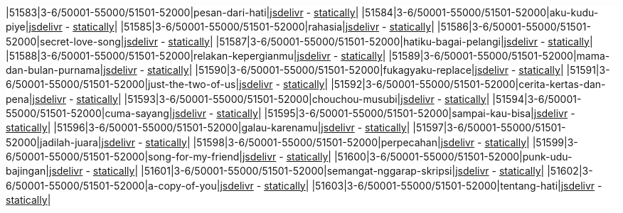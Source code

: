 |51583|3-6/50001-55000/51501-52000|pesan-dari-hati|[jsdelivr](https://cdn.jsdelivr.net/gh/dbchord/png-c-1280x720_3-6/50001-55000/51501-52000/pesan-dari-hati.png) - [statically](https://cdn.statically.io/gh/dbchord/png-c-1280x720_3-6/img/50001-55000/51501-52000/pesan-dari-hati.png)|
|51584|3-6/50001-55000/51501-52000|aku-kudu-piye|[jsdelivr](https://cdn.jsdelivr.net/gh/dbchord/png-c-1280x720_3-6/50001-55000/51501-52000/aku-kudu-piye.png) - [statically](https://cdn.statically.io/gh/dbchord/png-c-1280x720_3-6/img/50001-55000/51501-52000/aku-kudu-piye.png)|
|51585|3-6/50001-55000/51501-52000|rahasia|[jsdelivr](https://cdn.jsdelivr.net/gh/dbchord/png-c-1280x720_3-6/50001-55000/51501-52000/rahasia.png) - [statically](https://cdn.statically.io/gh/dbchord/png-c-1280x720_3-6/img/50001-55000/51501-52000/rahasia.png)|
|51586|3-6/50001-55000/51501-52000|secret-love-song|[jsdelivr](https://cdn.jsdelivr.net/gh/dbchord/png-c-1280x720_3-6/50001-55000/51501-52000/secret-love-song.png) - [statically](https://cdn.statically.io/gh/dbchord/png-c-1280x720_3-6/img/50001-55000/51501-52000/secret-love-song.png)|
|51587|3-6/50001-55000/51501-52000|hatiku-bagai-pelangi|[jsdelivr](https://cdn.jsdelivr.net/gh/dbchord/png-c-1280x720_3-6/50001-55000/51501-52000/hatiku-bagai-pelangi.png) - [statically](https://cdn.statically.io/gh/dbchord/png-c-1280x720_3-6/img/50001-55000/51501-52000/hatiku-bagai-pelangi.png)|
|51588|3-6/50001-55000/51501-52000|relakan-kepergianmu|[jsdelivr](https://cdn.jsdelivr.net/gh/dbchord/png-c-1280x720_3-6/50001-55000/51501-52000/relakan-kepergianmu.png) - [statically](https://cdn.statically.io/gh/dbchord/png-c-1280x720_3-6/img/50001-55000/51501-52000/relakan-kepergianmu.png)|
|51589|3-6/50001-55000/51501-52000|mama-dan-bulan-purnama|[jsdelivr](https://cdn.jsdelivr.net/gh/dbchord/png-c-1280x720_3-6/50001-55000/51501-52000/mama-dan-bulan-purnama.png) - [statically](https://cdn.statically.io/gh/dbchord/png-c-1280x720_3-6/img/50001-55000/51501-52000/mama-dan-bulan-purnama.png)|
|51590|3-6/50001-55000/51501-52000|fukagyaku-replace|[jsdelivr](https://cdn.jsdelivr.net/gh/dbchord/png-c-1280x720_3-6/50001-55000/51501-52000/fukagyaku-replace.png) - [statically](https://cdn.statically.io/gh/dbchord/png-c-1280x720_3-6/img/50001-55000/51501-52000/fukagyaku-replace.png)|
|51591|3-6/50001-55000/51501-52000|just-the-two-of-us|[jsdelivr](https://cdn.jsdelivr.net/gh/dbchord/png-c-1280x720_3-6/50001-55000/51501-52000/just-the-two-of-us.png) - [statically](https://cdn.statically.io/gh/dbchord/png-c-1280x720_3-6/img/50001-55000/51501-52000/just-the-two-of-us.png)|
|51592|3-6/50001-55000/51501-52000|cerita-kertas-dan-pena|[jsdelivr](https://cdn.jsdelivr.net/gh/dbchord/png-c-1280x720_3-6/50001-55000/51501-52000/cerita-kertas-dan-pena.png) - [statically](https://cdn.statically.io/gh/dbchord/png-c-1280x720_3-6/img/50001-55000/51501-52000/cerita-kertas-dan-pena.png)|
|51593|3-6/50001-55000/51501-52000|chouchou-musubi|[jsdelivr](https://cdn.jsdelivr.net/gh/dbchord/png-c-1280x720_3-6/50001-55000/51501-52000/chouchou-musubi.png) - [statically](https://cdn.statically.io/gh/dbchord/png-c-1280x720_3-6/img/50001-55000/51501-52000/chouchou-musubi.png)|
|51594|3-6/50001-55000/51501-52000|cuma-sayang|[jsdelivr](https://cdn.jsdelivr.net/gh/dbchord/png-c-1280x720_3-6/50001-55000/51501-52000/cuma-sayang.png) - [statically](https://cdn.statically.io/gh/dbchord/png-c-1280x720_3-6/img/50001-55000/51501-52000/cuma-sayang.png)|
|51595|3-6/50001-55000/51501-52000|sampai-kau-bisa|[jsdelivr](https://cdn.jsdelivr.net/gh/dbchord/png-c-1280x720_3-6/50001-55000/51501-52000/sampai-kau-bisa.png) - [statically](https://cdn.statically.io/gh/dbchord/png-c-1280x720_3-6/img/50001-55000/51501-52000/sampai-kau-bisa.png)|
|51596|3-6/50001-55000/51501-52000|galau-karenamu|[jsdelivr](https://cdn.jsdelivr.net/gh/dbchord/png-c-1280x720_3-6/50001-55000/51501-52000/galau-karenamu.png) - [statically](https://cdn.statically.io/gh/dbchord/png-c-1280x720_3-6/img/50001-55000/51501-52000/galau-karenamu.png)|
|51597|3-6/50001-55000/51501-52000|jadilah-juara|[jsdelivr](https://cdn.jsdelivr.net/gh/dbchord/png-c-1280x720_3-6/50001-55000/51501-52000/jadilah-juara.png) - [statically](https://cdn.statically.io/gh/dbchord/png-c-1280x720_3-6/img/50001-55000/51501-52000/jadilah-juara.png)|
|51598|3-6/50001-55000/51501-52000|perpecahan|[jsdelivr](https://cdn.jsdelivr.net/gh/dbchord/png-c-1280x720_3-6/50001-55000/51501-52000/perpecahan.png) - [statically](https://cdn.statically.io/gh/dbchord/png-c-1280x720_3-6/img/50001-55000/51501-52000/perpecahan.png)|
|51599|3-6/50001-55000/51501-52000|song-for-my-friend|[jsdelivr](https://cdn.jsdelivr.net/gh/dbchord/png-c-1280x720_3-6/50001-55000/51501-52000/song-for-my-friend.png) - [statically](https://cdn.statically.io/gh/dbchord/png-c-1280x720_3-6/img/50001-55000/51501-52000/song-for-my-friend.png)|
|51600|3-6/50001-55000/51501-52000|punk-udu-bajingan|[jsdelivr](https://cdn.jsdelivr.net/gh/dbchord/png-c-1280x720_3-6/50001-55000/51501-52000/punk-udu-bajingan.png) - [statically](https://cdn.statically.io/gh/dbchord/png-c-1280x720_3-6/img/50001-55000/51501-52000/punk-udu-bajingan.png)|
|51601|3-6/50001-55000/51501-52000|semangat-nggarap-skripsi|[jsdelivr](https://cdn.jsdelivr.net/gh/dbchord/png-c-1280x720_3-6/50001-55000/51501-52000/semangat-nggarap-skripsi.png) - [statically](https://cdn.statically.io/gh/dbchord/png-c-1280x720_3-6/img/50001-55000/51501-52000/semangat-nggarap-skripsi.png)|
|51602|3-6/50001-55000/51501-52000|a-copy-of-you|[jsdelivr](https://cdn.jsdelivr.net/gh/dbchord/png-c-1280x720_3-6/50001-55000/51501-52000/a-copy-of-you.png) - [statically](https://cdn.statically.io/gh/dbchord/png-c-1280x720_3-6/img/50001-55000/51501-52000/a-copy-of-you.png)|
|51603|3-6/50001-55000/51501-52000|tentang-hati|[jsdelivr](https://cdn.jsdelivr.net/gh/dbchord/png-c-1280x720_3-6/50001-55000/51501-52000/tentang-hati.png) - [statically](https://cdn.statically.io/gh/dbchord/png-c-1280x720_3-6/img/50001-55000/51501-52000/tentang-hati.png)|